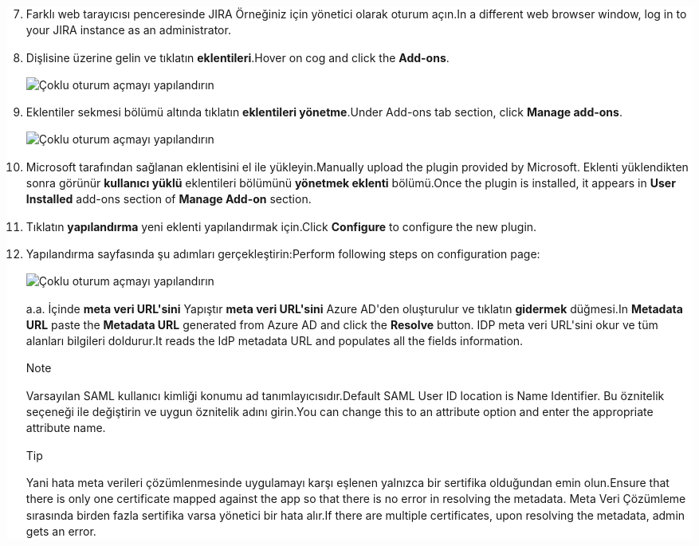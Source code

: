 7. <span data-ttu-id="649ce-202">Farklı web tarayıcısı penceresinde JIRA Örneğiniz için yönetici olarak oturum açın.</span><span class="sxs-lookup"><span data-stu-id="649ce-202">In a different web browser window, log in to your JIRA instance as an administrator.</span></span>

8. <span data-ttu-id="649ce-203">Dişlisine üzerine gelin ve tıklatın **eklentileri**.</span><span class="sxs-lookup"><span data-stu-id="649ce-203">Hover on cog and click the **Add-ons**.</span></span>
    
    ![Çoklu oturum açmayı yapılandırın](./media/active-directory-saas-jiramicrosoft-tutorial/addon1.png)

9. <span data-ttu-id="649ce-205">Eklentiler sekmesi bölümü altında tıklatın **eklentileri yönetme**.</span><span class="sxs-lookup"><span data-stu-id="649ce-205">Under Add-ons tab section, click **Manage add-ons**.</span></span>

    ![Çoklu oturum açmayı yapılandırın](./media/active-directory-saas-jiramicrosoft-tutorial/addon7.png)

10. <span data-ttu-id="649ce-207">Microsoft tarafından sağlanan eklentisini el ile yükleyin.</span><span class="sxs-lookup"><span data-stu-id="649ce-207">Manually upload the plugin provided by Microsoft.</span></span> <span data-ttu-id="649ce-208">Eklenti yüklendikten sonra görünür **kullanıcı yüklü** eklentileri bölümünü **yönetmek eklenti** bölümü.</span><span class="sxs-lookup"><span data-stu-id="649ce-208">Once the plugin is installed, it appears in **User Installed** add-ons section of **Manage Add-on** section.</span></span>

11. <span data-ttu-id="649ce-209">Tıklatın **yapılandırma** yeni eklenti yapılandırmak için.</span><span class="sxs-lookup"><span data-stu-id="649ce-209">Click **Configure** to configure the new plugin.</span></span>

12. <span data-ttu-id="649ce-210">Yapılandırma sayfasında şu adımları gerçekleştirin:</span><span class="sxs-lookup"><span data-stu-id="649ce-210">Perform following steps on configuration page:</span></span>

    ![Çoklu oturum açmayı yapılandırın](./media/active-directory-saas-jiramicrosoft-tutorial/addon5.png)
 
    <span data-ttu-id="649ce-212">a.</span><span class="sxs-lookup"><span data-stu-id="649ce-212">a.</span></span> <span data-ttu-id="649ce-213">İçinde **meta veri URL'sini** Yapıştır **meta veri URL'sini** Azure AD'den oluşturulur ve tıklatın **gidermek** düğmesi.</span><span class="sxs-lookup"><span data-stu-id="649ce-213">In **Metadata URL** paste the **Metadata URL** generated from Azure AD and click the **Resolve** button.</span></span> <span data-ttu-id="649ce-214">IDP meta veri URL'sini okur ve tüm alanları bilgileri doldurur.</span><span class="sxs-lookup"><span data-stu-id="649ce-214">It reads the IdP metadata URL and populates all the fields information.</span></span>

    > [!Note]
    > <span data-ttu-id="649ce-215">Varsayılan SAML kullanıcı kimliği konumu ad tanımlayıcısıdır.</span><span class="sxs-lookup"><span data-stu-id="649ce-215">Default SAML User ID location is Name Identifier.</span></span> <span data-ttu-id="649ce-216">Bu öznitelik seçeneği ile değiştirin ve uygun öznitelik adını girin.</span><span class="sxs-lookup"><span data-stu-id="649ce-216">You can change this to an attribute option and enter the appropriate attribute name.</span></span>

    > [!TIP]
    > <span data-ttu-id="649ce-217">Yani hata meta verileri çözümlenmesinde uygulamayı karşı eşlenen yalnızca bir sertifika olduğundan emin olun.</span><span class="sxs-lookup"><span data-stu-id="649ce-217">Ensure that there is only one certificate mapped against the app so that there is no error in resolving the metadata.</span></span> <span data-ttu-id="649ce-218">Meta Veri Çözümleme sırasında birden fazla sertifika varsa yönetici bir hata alır.</span><span class="sxs-lookup"><span data-stu-id="649ce-218">If there are multiple certificates, upon resolving the metadata, admin gets an error.</span></span>
    

[1]: ./media/active-directory-saas-jiramicrosoft-tutorial/tutorial_general_01.png
[2]: ./media/active-directory-saas-jiramicrosoft-tutorial/tutorial_general_02.png
[3]: ./media/active-directory-saas-jiramicrosoft-tutorial/tutorial_general_03.png
[4]: ./media/active-directory-saas-jiramicrosoft-tutorial/tutorial_general_04.png
[100]: ./media/active-directory-saas-jiramicrosoft-tutorial/tutorial_general_100.png
[200]: ./media/active-directory-saas-jiramicrosoft-tutorial/tutorial_general_200.png
[201]: ./media/active-directory-saas-jiramicrosoft-tutorial/tutorial_general_201.png
[202]: ./media/active-directory-saas-jiramicrosoft-tutorial/tutorial_general_202.png
[203]: ./media/active-directory-saas-jiramicrosoft-tutorial/tutorial_general_203.png